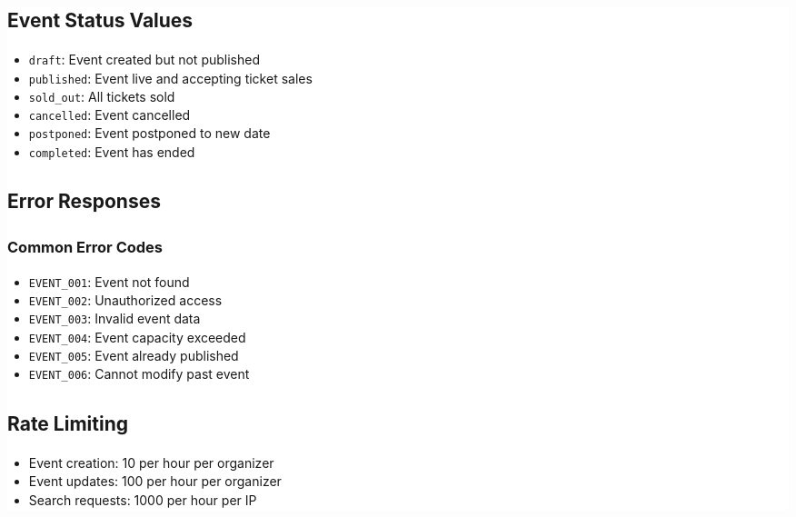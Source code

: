 ## Event Status Values
- `draft`: Event created but not published
- `published`: Event live and accepting ticket sales
- `sold_out`: All tickets sold
- `cancelled`: Event cancelled
- `postponed`: Event postponed to new date
- `completed`: Event has ended

## Error Responses

### Common Error Codes
- `EVENT_001`: Event not found
- `EVENT_002`: Unauthorized access
- `EVENT_003`: Invalid event data
- `EVENT_004`: Event capacity exceeded
- `EVENT_005`: Event already published
- `EVENT_006`: Cannot modify past event

## Rate Limiting
- Event creation: 10 per hour per organizer
- Event updates: 100 per hour per organizer
- Search requests: 1000 per hour per IP